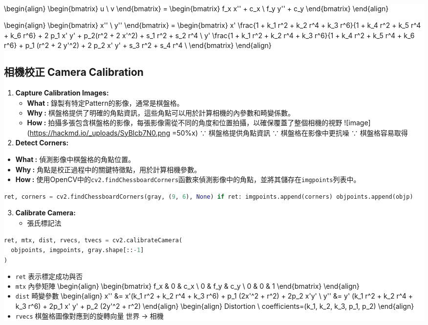 \begin{align}
\begin{bmatrix}
u \\ v
\end{bmatrix} = \begin{bmatrix}
f_x x'' + c_x \\
f_y y'' + c_y
\end{bmatrix}
\end{align}

\begin{align}
\begin{bmatrix}
x'' \\
y''
\end{bmatrix} = 
\begin{bmatrix}
x' \frac{1 + k_1 r^2 + k_2 r^4 + k_3 r^6}{1 + k_4 r^2 + k_5 r^4 + k_6 r^6} + 2 p_1 x' y' + p_2(r^2 + 2 x'^2) + s_1 r^2 + s_2 r^4 \\
y' \frac{1 + k_1 r^2 + k_2 r^4 + k_3 r^6}{1 + k_4 r^2 + k_5 r^4 + k_6 r^6} + p_1 (r^2 + 2 y'^2) + 2 p_2 x' y' + s_3 r^2 + s_4 r^4 \\
\end{bmatrix}
\end{align}

## 相機校正 Camera Calibration
1. **Capture Calibration Images:**
   * **What :** 錄製有特定Pattern的影像，通常是棋盤格。
   * **Why :** 棋盤格提供了明確的角點資訊，這些角點可以用於計算相機的內參數和畸變係數。
   * **How :** 拍攝多張包含棋盤格的影像，每張影像需從不同的角度和位置拍攝，以確保覆蓋了整個相機的視野
   ![image](https://hackmd.io/_uploads/SyBlcb7N0.png =50%x)
    $\because$ 棋盤格提供角點資訊
    $\because$ 棋盤格在影像中更抗噪
    $\because$ 棋盤格容易取得
2. **Detect Corners:**
* **What :** 偵測影像中棋盤格的角點位置。 
* **Why :** 角點是校正過程中的關鍵特徵點，用於計算相機參數。 
* **How :** 使用OpenCV中的`cv2.findChessboardCorners`函數來偵測影像中的角點，並將其儲存在`imgpoints`列表中。 
```python 
ret, corners = cv2.findChessboardCorners(gray, (9, 6), None) if ret: imgpoints.append(corners) objpoints.append(objp)
```
3. **Calibrate Camera:**
   * 張氏標記法
```python
ret, mtx, dist, rvecs, tvecs = cv2.calibrateCamera(
  objpoints, imgpoints, gray.shape[::-1]
)
```
- `ret` 表示標定成功與否
- `mtx` 內參矩陣
\begin{align}
\begin{bmatrix} 
f_x & 0 & c_x \\ 
0 & f_y & c_y \\ 
0 & 0 & 1
\end{bmatrix}
\end{align}
- `dist` 畸變參數
\begin{align} 
x'' &= x'(k_1 r^2 + k_2 r^4 + k_3 r^6) + p_1 (2x'^2 + r^2) + 2p_2 x'y' \\
y'' &= y' (k_1 r^2 + k_2 r^4 + k_3 r^6) + 2p_1 x' y' + p_2 (2y'^2 + r^2)
\end{align}
\begin{align}
Distortion \ coefficients=(k_1, k_2, k_3, p_1, p_2)
\end{align}
- `rvecs` 棋盤格圖像對應到的旋轉向量 世界 $\rightarrow$ 相機